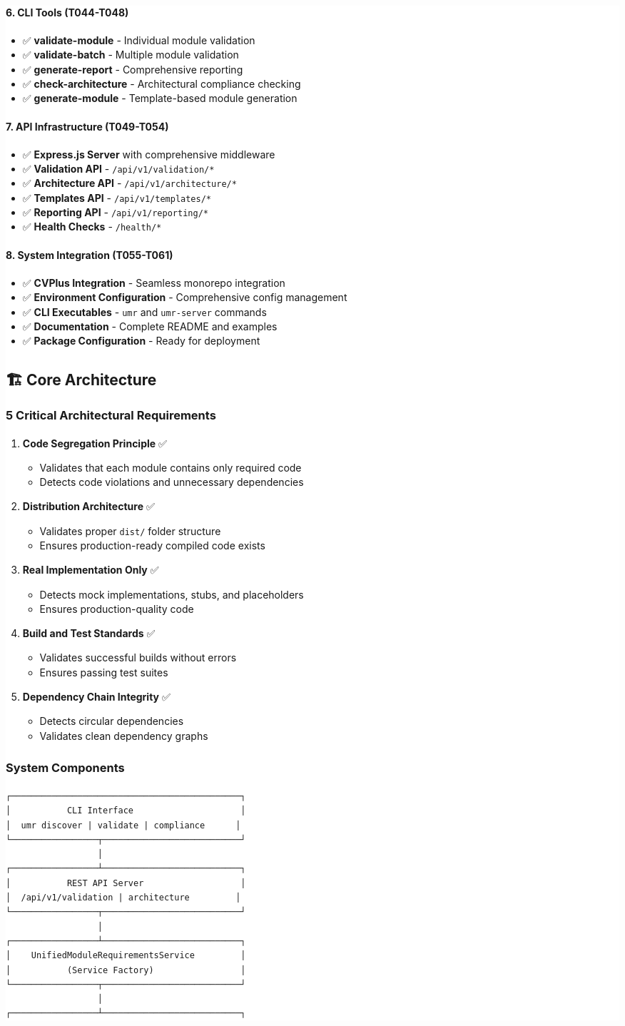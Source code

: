 #### **6. CLI Tools (T044-T048)**
- ✅ **validate-module** - Individual module validation
- ✅ **validate-batch** - Multiple module validation
- ✅ **generate-report** - Comprehensive reporting
- ✅ **check-architecture** - Architectural compliance checking
- ✅ **generate-module** - Template-based module generation

#### **7. API Infrastructure (T049-T054)**
- ✅ **Express.js Server** with comprehensive middleware
- ✅ **Validation API** - `/api/v1/validation/*`
- ✅ **Architecture API** - `/api/v1/architecture/*`
- ✅ **Templates API** - `/api/v1/templates/*`
- ✅ **Reporting API** - `/api/v1/reporting/*`
- ✅ **Health Checks** - `/health/*`

#### **8. System Integration (T055-T061)**
- ✅ **CVPlus Integration** - Seamless monorepo integration
- ✅ **Environment Configuration** - Comprehensive config management
- ✅ **CLI Executables** - `umr` and `umr-server` commands
- ✅ **Documentation** - Complete README and examples
- ✅ **Package Configuration** - Ready for deployment

## 🏗️ Core Architecture

### **5 Critical Architectural Requirements**

1. **Code Segregation Principle** ✅
   - Validates that each module contains only required code
   - Detects code violations and unnecessary dependencies

2. **Distribution Architecture** ✅
   - Validates proper `dist/` folder structure
   - Ensures production-ready compiled code exists

3. **Real Implementation Only** ✅
   - Detects mock implementations, stubs, and placeholders
   - Ensures production-quality code

4. **Build and Test Standards** ✅
   - Validates successful builds without errors
   - Ensures passing test suites

5. **Dependency Chain Integrity** ✅
   - Detects circular dependencies
   - Validates clean dependency graphs

### **System Components**

```
┌─────────────────────────────────────────────┐
│           CLI Interface                     │
│  umr discover | validate | compliance      │
└─────────────────┬───────────────────────────┘
                  │
┌─────────────────┴───────────────────────────┐
│           REST API Server                   │
│  /api/v1/validation | architecture         │
└─────────────────┬───────────────────────────┘
                  │
┌─────────────────┴───────────────────────────┐
│    UnifiedModuleRequirementsService         │
│           (Service Factory)                 │
└─────────────────┬───────────────────────────┘
                  │
┌─────────────────┴───────────────────────────┐
```